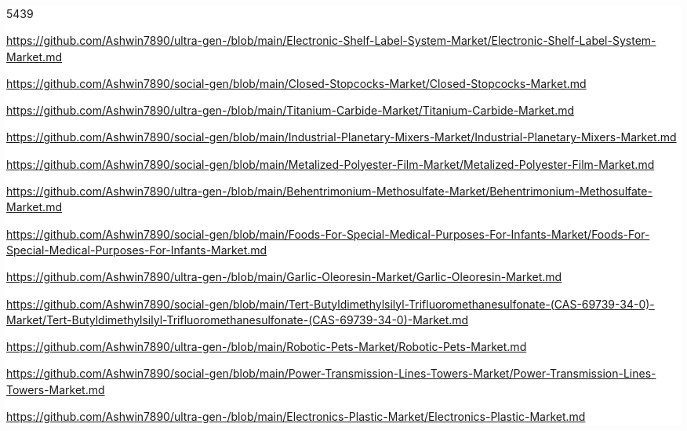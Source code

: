 5439</p><p><a href="https://github.com/Ashwin7890/ultra-gen-/blob/main/Electronic-Shelf-Label-System-Market/Electronic-Shelf-Label-System-Market.md">https://github.com/Ashwin7890/ultra-gen-/blob/main/Electronic-Shelf-Label-System-Market/Electronic-Shelf-Label-System-Market.md</a></p><p><a href="https://github.com/Ashwin7890/social-gen/blob/main/Closed-Stopcocks-Market/Closed-Stopcocks-Market.md">https://github.com/Ashwin7890/social-gen/blob/main/Closed-Stopcocks-Market/Closed-Stopcocks-Market.md</a></p><p><a href="https://github.com/Ashwin7890/ultra-gen-/blob/main/Titanium-Carbide-Market/Titanium-Carbide-Market.md">https://github.com/Ashwin7890/ultra-gen-/blob/main/Titanium-Carbide-Market/Titanium-Carbide-Market.md</a></p><p><a href="https://github.com/Ashwin7890/social-gen/blob/main/Industrial-Planetary-Mixers-Market/Industrial-Planetary-Mixers-Market.md">https://github.com/Ashwin7890/social-gen/blob/main/Industrial-Planetary-Mixers-Market/Industrial-Planetary-Mixers-Market.md</a></p><p><a href="https://github.com/Ashwin7890/social-gen/blob/main/Metalized-Polyester-Film-Market/Metalized-Polyester-Film-Market.md">https://github.com/Ashwin7890/social-gen/blob/main/Metalized-Polyester-Film-Market/Metalized-Polyester-Film-Market.md</a></p><p><a href="https://github.com/Ashwin7890/ultra-gen-/blob/main/Behentrimonium-Methosulfate-Market/Behentrimonium-Methosulfate-Market.md">https://github.com/Ashwin7890/ultra-gen-/blob/main/Behentrimonium-Methosulfate-Market/Behentrimonium-Methosulfate-Market.md</a></p><p><a href="https://github.com/Ashwin7890/social-gen/blob/main/Foods-For-Special-Medical-Purposes-For-Infants-Market/Foods-For-Special-Medical-Purposes-For-Infants-Market.md">https://github.com/Ashwin7890/social-gen/blob/main/Foods-For-Special-Medical-Purposes-For-Infants-Market/Foods-For-Special-Medical-Purposes-For-Infants-Market.md</a></p><p><a href="https://github.com/Ashwin7890/ultra-gen-/blob/main/Garlic-Oleoresin-Market/Garlic-Oleoresin-Market.md">https://github.com/Ashwin7890/ultra-gen-/blob/main/Garlic-Oleoresin-Market/Garlic-Oleoresin-Market.md</a></p><p><a href="https://github.com/Ashwin7890/social-gen/blob/main/Tert-Butyldimethylsilyl-Trifluoromethanesulfonate-(CAS-69739-34-0)-Market/Tert-Butyldimethylsilyl-Trifluoromethanesulfonate-(CAS-69739-34-0)-Market.md">https://github.com/Ashwin7890/social-gen/blob/main/Tert-Butyldimethylsilyl-Trifluoromethanesulfonate-(CAS-69739-34-0)-Market/Tert-Butyldimethylsilyl-Trifluoromethanesulfonate-(CAS-69739-34-0)-Market.md</a></p><p><a href="https://github.com/Ashwin7890/ultra-gen-/blob/main/Robotic-Pets-Market/Robotic-Pets-Market.md">https://github.com/Ashwin7890/ultra-gen-/blob/main/Robotic-Pets-Market/Robotic-Pets-Market.md</a></p><p><a href="https://github.com/Ashwin7890/social-gen/blob/main/Power-Transmission-Lines-Towers-Market/Power-Transmission-Lines-Towers-Market.md">https://github.com/Ashwin7890/social-gen/blob/main/Power-Transmission-Lines-Towers-Market/Power-Transmission-Lines-Towers-Market.md</a></p><p><a href="https://github.com/Ashwin7890/ultra-gen-/blob/main/Electronics-Plastic-Market/Electronics-Plastic-Market.md">https://github.com/Ashwin7890/ultra-gen-/blob/main/Electronics-Plastic-Market/Electronics-Plastic-Market.md</a></p>
